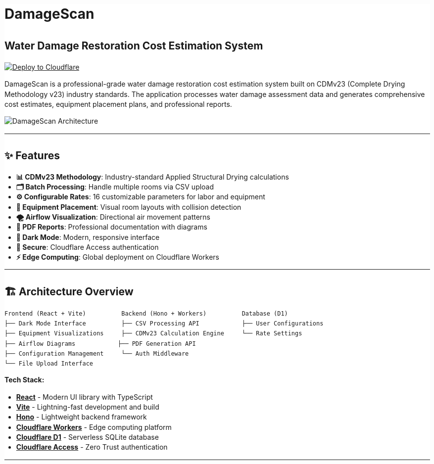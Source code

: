 # DamageScan
## Water Damage Restoration Cost Estimation System

[![Deploy to Cloudflare](https://deploy.workers.cloudflare.com/button)](https://deploy.workers.cloudflare.com/?url=https://github.com/your-org/damagescan)

DamageScan is a professional-grade water damage restoration cost estimation system built on CDMv23 (Complete Drying Methodology v23) industry standards. The application processes water damage assessment data and generates comprehensive cost estimates, equipment placement plans, and professional reports.

![DamageScan Architecture](https://imagedelivery.net/example/damagescan-preview.png)

---

## ✨ Features

- **📊 CDMv23 Methodology**: Industry-standard Applied Structural Drying calculations
- **🗂️ Batch Processing**: Handle multiple rooms via CSV upload
- **⚙️ Configurable Rates**: 16 customizable parameters for labor and equipment
- **📍 Equipment Placement**: Visual room layouts with collision detection
- **🌪️ Airflow Visualization**: Directional air movement patterns
- **📄 PDF Reports**: Professional documentation with diagrams
- **🌙 Dark Mode**: Modern, responsive interface
- **🔐 Secure**: Cloudflare Access authentication
- **⚡ Edge Computing**: Global deployment on Cloudflare Workers

---

## 🏗️ Architecture Overview

```
Frontend (React + Vite)          Backend (Hono + Workers)          Database (D1)
├── Dark Mode Interface          ├── CSV Processing API            ├── User Configurations
├── Equipment Visualizations     ├── CDMv23 Calculation Engine     └── Rate Settings
├── Airflow Diagrams            ├── PDF Generation API            
├── Configuration Management     └── Auth Middleware               
└── File Upload Interface                                          
```

**Tech Stack:**
- [**React**](https://react.dev/) - Modern UI library with TypeScript
- [**Vite**](https://vite.dev/) - Lightning-fast development and build
- [**Hono**](https://hono.dev/) - Lightweight backend framework
- [**Cloudflare Workers**](https://developers.cloudflare.com/workers/) - Edge computing platform
- [**Cloudflare D1**](https://developers.cloudflare.com/d1/) - Serverless SQLite database
- [**Cloudflare Access**](https://developers.cloudflare.com/cloudflare-one/applications/) - Zero Trust authentication

---
